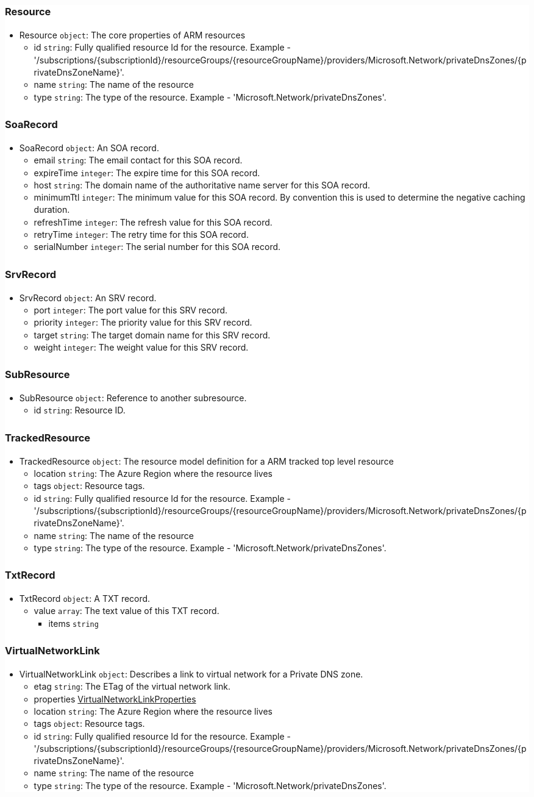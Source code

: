 ### Resource
* Resource `object`: The core properties of ARM resources
  * id `string`: Fully qualified resource Id for the resource. Example - '/subscriptions/{subscriptionId}/resourceGroups/{resourceGroupName}/providers/Microsoft.Network/privateDnsZones/{privateDnsZoneName}'.
  * name `string`: The name of the resource
  * type `string`: The type of the resource. Example - 'Microsoft.Network/privateDnsZones'.

### SoaRecord
* SoaRecord `object`: An SOA record.
  * email `string`: The email contact for this SOA record.
  * expireTime `integer`: The expire time for this SOA record.
  * host `string`: The domain name of the authoritative name server for this SOA record.
  * minimumTtl `integer`: The minimum value for this SOA record. By convention this is used to determine the negative caching duration.
  * refreshTime `integer`: The refresh value for this SOA record.
  * retryTime `integer`: The retry time for this SOA record.
  * serialNumber `integer`: The serial number for this SOA record.

### SrvRecord
* SrvRecord `object`: An SRV record.
  * port `integer`: The port value for this SRV record.
  * priority `integer`: The priority value for this SRV record.
  * target `string`: The target domain name for this SRV record.
  * weight `integer`: The weight value for this SRV record.

### SubResource
* SubResource `object`: Reference to another subresource.
  * id `string`: Resource ID.

### TrackedResource
* TrackedResource `object`: The resource model definition for a ARM tracked top level resource
  * location `string`: The Azure Region where the resource lives
  * tags `object`: Resource tags.
  * id `string`: Fully qualified resource Id for the resource. Example - '/subscriptions/{subscriptionId}/resourceGroups/{resourceGroupName}/providers/Microsoft.Network/privateDnsZones/{privateDnsZoneName}'.
  * name `string`: The name of the resource
  * type `string`: The type of the resource. Example - 'Microsoft.Network/privateDnsZones'.

### TxtRecord
* TxtRecord `object`: A TXT record.
  * value `array`: The text value of this TXT record.
    * items `string`

### VirtualNetworkLink
* VirtualNetworkLink `object`: Describes a link to virtual network for a Private DNS zone.
  * etag `string`: The ETag of the virtual network link.
  * properties [VirtualNetworkLinkProperties](#virtualnetworklinkproperties)
  * location `string`: The Azure Region where the resource lives
  * tags `object`: Resource tags.
  * id `string`: Fully qualified resource Id for the resource. Example - '/subscriptions/{subscriptionId}/resourceGroups/{resourceGroupName}/providers/Microsoft.Network/privateDnsZones/{privateDnsZoneName}'.
  * name `string`: The name of the resource
  * type `string`: The type of the resource. Example - 'Microsoft.Network/privateDnsZones'.
